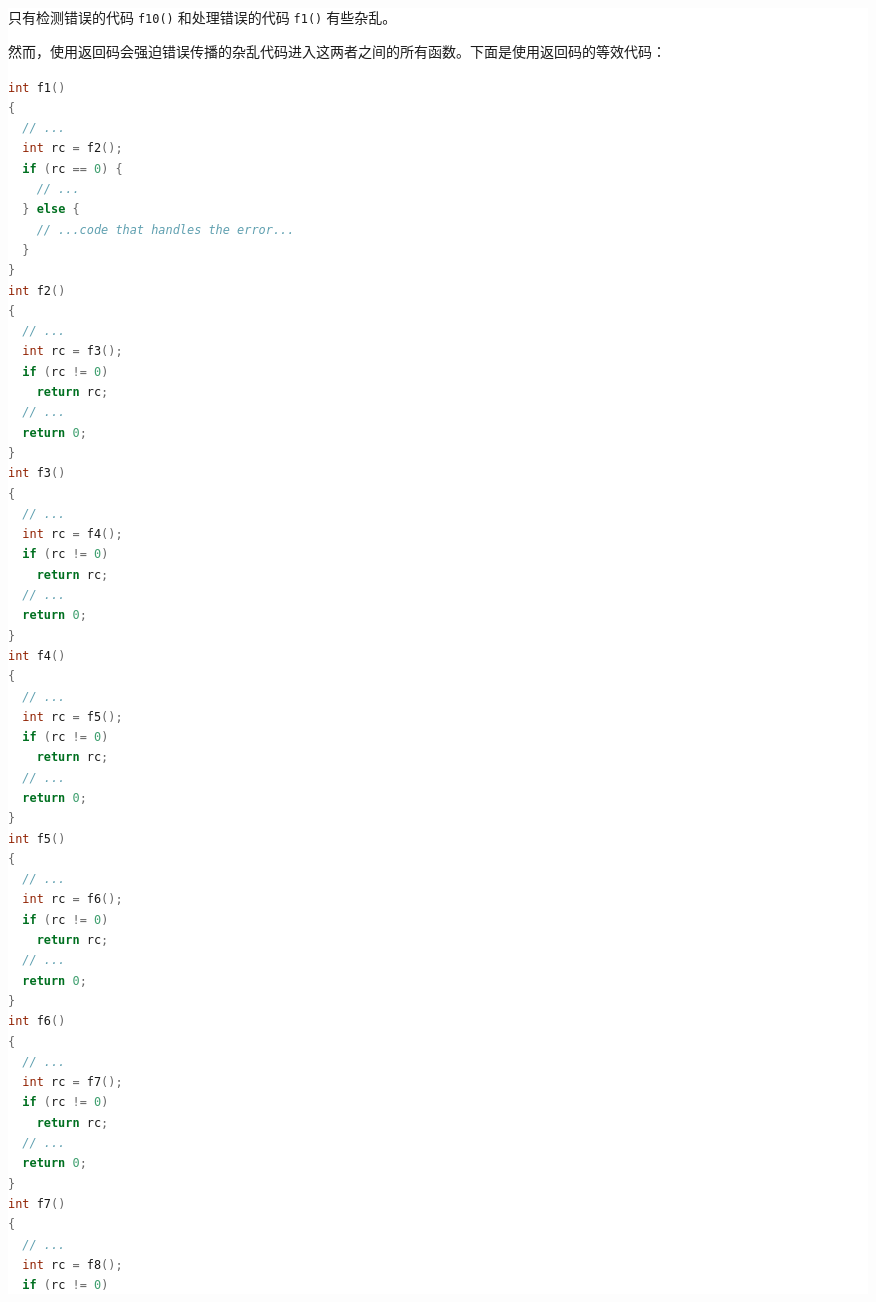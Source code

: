 只有检测错误的代码 `f10()` 和处理错误的代码 `f1()` 有些杂乱。

然而，使用返回码会强迫错误传播的杂乱代码进入这两者之间的所有函数。下面是使用返回码的等效代码：
```cpp
int f1()
{
  // ...
  int rc = f2();
  if (rc == 0) {
    // ...
  } else {
    // ...code that handles the error...
  }
}
int f2()
{
  // ...
  int rc = f3();
  if (rc != 0)
    return rc;
  // ...
  return 0;
}
int f3()
{
  // ...
  int rc = f4();
  if (rc != 0)
    return rc;
  // ...
  return 0;
}
int f4()
{
  // ...
  int rc = f5();
  if (rc != 0)
    return rc;
  // ...
  return 0;
}
int f5()
{
  // ...
  int rc = f6();
  if (rc != 0)
    return rc;
  // ...
  return 0;
}
int f6()
{
  // ...
  int rc = f7();
  if (rc != 0)
    return rc;
  // ...
  return 0;
}
int f7()
{
  // ...
  int rc = f8();
  if (rc != 0)
```